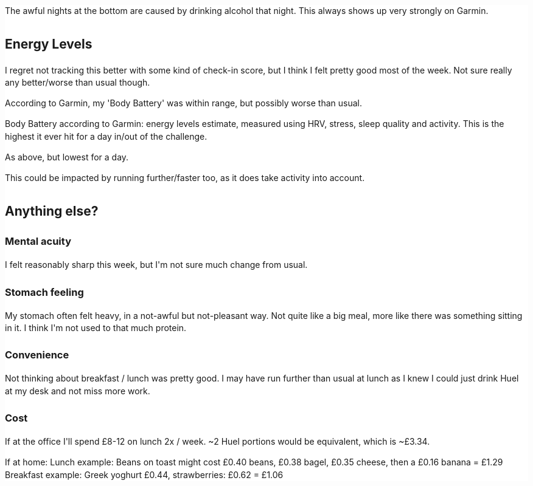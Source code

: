 The awful nights at the bottom are caused by drinking alcohol that night. This always shows up very strongly on Garmin. 


## Energy Levels 

I regret not tracking this better with some kind of check-in score, but I think I felt pretty good most of the week. Not sure really any better/worse than usual though. 

According to Garmin, my 'Body Battery' was within range, but possibly worse than usual.


<iframe
  width="100%"
height="400px"
  src="/iframes/huel_bb_high.html"
  frameborder="0"
></iframe>
<p class="text-xs">Body Battery according to Garmin: energy levels estimate, measured using HRV, stress, sleep quality and activity. This is the highest it ever hit for a day in/out of the challenge.</p>

<iframe
  width="100%"
height="400px"
  src="/iframes/huel_bb_low.html"
  frameborder="0"
></iframe>
<p class="text-xs">As above, but lowest for a day.</p>

This could be impacted by running further/faster too, as it does take activity into account.

## Anything else? 

### Mental acuity 
I felt reasonably sharp this week, but I'm not sure much change from usual.

### Stomach feeling 
My stomach often felt heavy, in a not-awful but not-pleasant way. Not quite like a big meal, more like there was something sitting in it. I think I'm not used to that much protein.

### Convenience 
Not thinking about breakfast / lunch was pretty good. I may have run further than usual at lunch as I knew I could just drink Huel at my desk and not miss more work. 

### Cost 
If at the office I'll spend £8-12 on lunch 2x / week. ~2 Huel portions would be equivalent, which is ~£3.34. 

If at home:
Lunch example: Beans on toast might cost £0.40 beans, £0.38 bagel, £0.35 cheese, then a £0.16 banana  = £1.29
Breakfast example: Greek yoghurt £0.44, strawberries: £0.62 = £1.06
